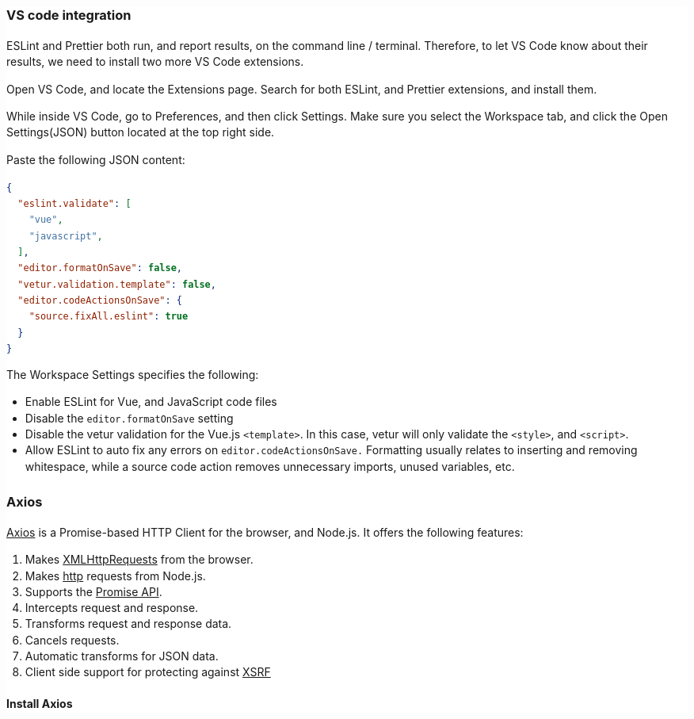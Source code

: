 ### VS code integration

ESLint and Prettier both run, and report results, on the command line / terminal. Therefore, to let VS Code know about their results, we need to install two more VS Code extensions.

Open VS Code, and locate the Extensions page. Search for both ESLint, and Prettier extensions, and install them.

While inside VS Code, go to Preferences, and then click Settings. Make sure you select the Workspace tab, and click the Open Settings(JSON) button located at the top right side.

Paste the following JSON content:
```json
{
  "eslint.validate": [
    "vue",
    "javascript",
  ],
  "editor.formatOnSave": false,
  "vetur.validation.template": false,
  "editor.codeActionsOnSave": {
    "source.fixAll.eslint": true
  }
}
```

The Workspace Settings specifies the following:
- Enable ESLint for Vue, and JavaScript code files
- Disable the `editor.formatOnSave` setting
- Disable the vetur validation for the Vue.js `<template>`. In this case, vetur will only validate the `<style>`, and `<script>`.
- Allow ESLint to auto fix any errors on `editor.codeActionsOnSave.` Formatting usually relates to inserting and removing whitespace, while a source code action removes unnecessary imports, unused variables, etc.

### Axios

[Axios](https://github.com/axios/axios) is a Promise-based HTTP Client for the browser, and Node.js. It offers the following features:

1. Makes [XMLHttpRequests](https://developer.mozilla.org/en-US/docs/Web/API/XMLHttpRequest) from the browser.
2. Makes [http](http://nodejs.org/api/http.html) requests from Node.js.
3. Supports the [Promise API](https://developer.mozilla.org/en-US/docs/Web/JavaScript/Reference/Global_Objects/Promise).
4. Intercepts request and response.
5. Transforms request and response data.
6. Cancels requests.
7. Automatic transforms for JSON data.
8. Client side support for protecting against [XSRF](http://en.wikipedia.org/wiki/Cross-site_request_forgery)


#### Install Axios
